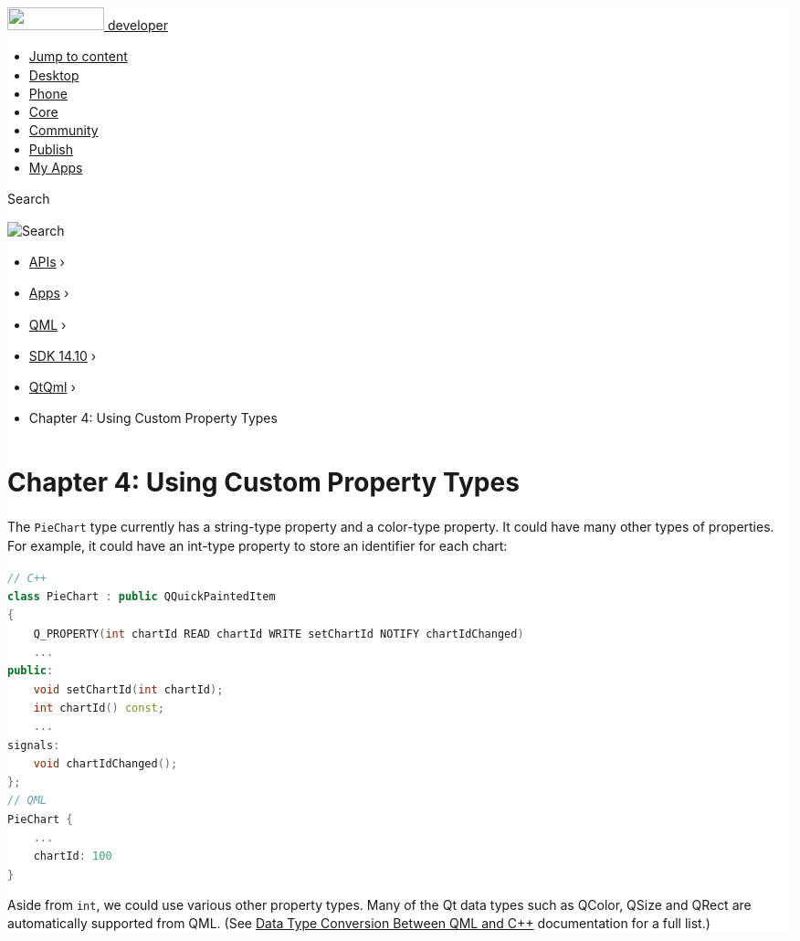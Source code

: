 <a href="https://developer.ubuntu.com/" class="logo-ubuntu"><img src="https://developer.ubuntu.com/assets/sites/ubuntu/latest/u/img/logos/logo-ubuntu-orange.svg" width="106" height="25" /> <span>developer</span></a>

-   [Jump to content](index.html#main-content)
-   [Desktop](https://developer.ubuntu.com/en/desktop/)
-   [Phone](https://developer.ubuntu.com/en/phone/)
-   [Core](https://developer.ubuntu.com/core)
-   [Community](https://developer.ubuntu.com/en/community/)
-   [Publish](https://developer.ubuntu.com/en/publish/)
-   [My Apps](https://myapps.developer.ubuntu.com/)

Search

<img src="https://developer.ubuntu.com/assets/sites/ubuntu/latest/u/img/search-white.svg" alt="Search" height="28" />

-   [APIs](../../../../index.html) ›
-   [Apps](../../../index.html) ›
-   [QML](../../index.html) ›
-   <a href="../index.html" class="sub-nav-item">SDK 14.10</a> ›
-   <a href="../QtQml/index.html" class="sub-nav-item">QtQml</a> ›



-   Chapter 4: Using Custom Property Types

Chapter 4: Using Custom Property Types
======================================

<span class="subtitle"></span>
<span id="details"></span>
The `PieChart` type currently has a string-type property and a color-type property. It could have many other types of properties. For example, it could have an int-type property to store an identifier for each chart:

``` cpp
// C++
class PieChart : public QQuickPaintedItem
{
    Q_PROPERTY(int chartId READ chartId WRITE setChartId NOTIFY chartIdChanged)
    ...
public:
    void setChartId(int chartId);
    int chartId() const;
    ...
signals:
    void chartIdChanged();
};
// QML
PieChart {
    ...
    chartId: 100
}
```

Aside from `int`, we could use various other property types. Many of the Qt data types such as QColor, QSize and QRect are automatically supported from QML. (See [Data Type Conversion Between QML and C++](../QtQml.qtqml-cppintegration-data/index.html) documentation for a full list.)
